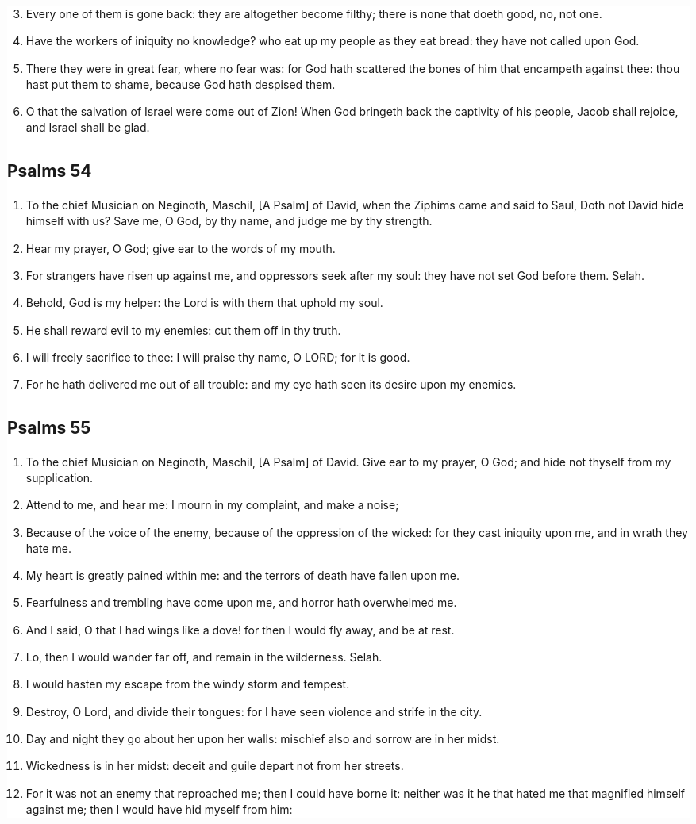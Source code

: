 3. Every one of them is gone back: they are altogether become filthy; there is none that doeth good, no, not one.

4. Have the workers of iniquity no knowledge? who eat up my people as they eat bread: they have not called upon God.

5. There they were in great fear, where no fear was: for God hath scattered the bones of him that encampeth against thee: thou hast put them to shame, because God hath despised them. 

6. O that the salvation of Israel were come out of Zion! When God bringeth back the captivity of his people, Jacob shall rejoice, and Israel shall be glad. 

## Psalms 54

1. To the chief Musician on Neginoth, Maschil, [A Psalm] of David, when the Ziphims came and said to Saul, Doth not David hide himself with us? Save me, O God, by thy name, and judge me by thy strength. 

2. Hear my prayer, O God; give ear to the words of my mouth.

3. For strangers have risen up against me, and oppressors seek after my soul: they have not set God before them. Selah.

4. Behold, God is my helper: the Lord is with them that uphold my soul.

5. He shall reward evil to my enemies: cut them off in thy truth. 

6. I will freely sacrifice to thee: I will praise thy name, O LORD; for it is good.

7. For he hath delivered me out of all trouble: and my eye hath seen its desire upon my enemies.

## Psalms 55

1. To the chief Musician on Neginoth, Maschil, [A Psalm] of David. Give ear to my prayer, O God; and hide not thyself from my supplication. 

2. Attend to me, and hear me: I mourn in my complaint, and make a noise;

3. Because of the voice of the enemy, because of the oppression of the wicked: for they cast iniquity upon me, and in wrath they hate me.

4. My heart is greatly pained within me: and the terrors of death have fallen upon me.

5. Fearfulness and trembling have come upon me, and horror hath overwhelmed me. 

6. And I said, O that I had wings like a dove! for then I would fly away, and be at rest.

7. Lo, then I would wander far off, and remain in the wilderness. Selah.

8. I would hasten my escape from the windy storm and tempest.

9. Destroy, O Lord, and divide their tongues: for I have seen violence and strife in the city.

10. Day and night they go about her upon her walls: mischief also and sorrow are in her midst.

11. Wickedness is in her midst: deceit and guile depart not from her streets.

12. For it was not an enemy that reproached me; then I could have borne it: neither was it he that hated me that magnified himself against me; then I would have hid myself from him:
